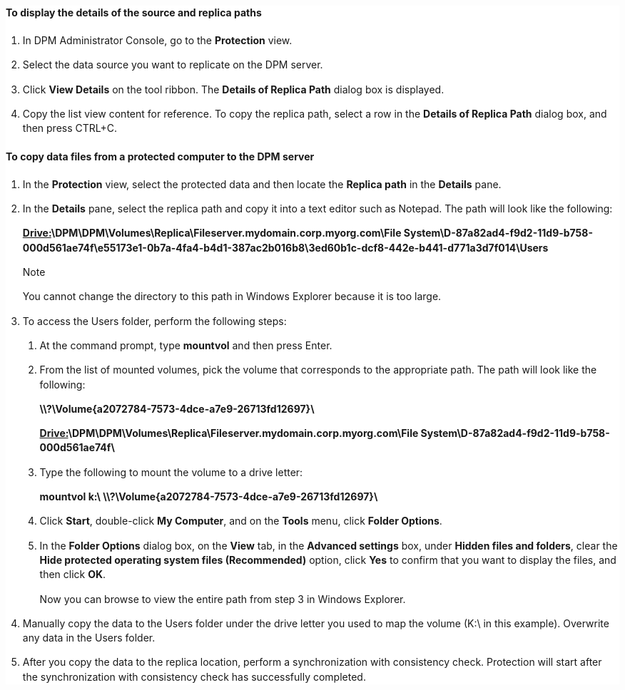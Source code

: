 #### To display the details of the source and replica paths

1.  In DPM Administrator Console, go to the **Protection** view.

2.  Select the data source you want to replicate on the DPM server.

3.  Click  **View Details** on the tool ribbon. The **Details of Replica Path** dialog box is displayed.

4.  Copy the list view content for reference. To copy the replica path, select a row in the **Details of Replica Path** dialog box, and then press CTRL\+C.

#### To copy data files from a protected computer to the DPM server

1.  In the **Protection** view, select the protected data and then locate the **Replica path** in the **Details** pane.

2.  In the **Details** pane, select the replica path and copy it into a text editor such as Notepad. The path will look like the following:

    **<Drive:>\\DPM\\DPM\\Volumes\\Replica\\Fileserver.mydomain.corp.myorg.com\\File System\\D\-87a82ad4\-f9d2\-11d9\-b758\-000d561ae74f\\e55173e1\-0b7a\-4fa4\-b4d1\-387ac2b016b8\\3ed60b1c\-dcf8\-442e\-b441\-d771a3d7f014\\Users**

    > [!NOTE]
    > You cannot change the directory to this path in Windows Explorer because it is too large.

3.  To access the Users folder, perform the following steps:

    1.  At the command prompt, type **mountvol** and then press Enter.

    2.  From the list of mounted volumes, pick the volume that corresponds to the appropriate path. The path will look like the following:

        **\\\\?\\Volume{a2072784\-7573\-4dce\-a7e9\-26713fd12697}\\**

        **<Drive:>\\DPM\\DPM\\Volumes\\Replica\\Fileserver.mydomain.corp.myorg.com\\File System\\D\-87a82ad4\-f9d2\-11d9\-b758\-000d561ae74f\\**

    3.  Type the following to mount the volume to a drive letter:

        **mountvol k:\\ \\\\?\\Volume{a2072784\-7573\-4dce\-a7e9\-26713fd12697}\\**

    4.  Click **Start**, double\-click **My Computer**, and on the **Tools** menu, click **Folder Options**.

    5.  In the **Folder Options** dialog box, on the **View** tab, in the **Advanced settings** box, under **Hidden files and folders**, clear the **Hide protected operating system files \(Recommended\)** option, click **Yes** to confirm that you want to display the files, and then click **OK**.

        Now you can browse to view the entire path from step 3 in Windows Explorer.

4.  Manually copy the data to the Users folder under the drive letter you used to map the volume \(K:\\ in this example\). Overwrite any data in the Users folder.

5.  After you copy the data to the replica location, perform a synchronization with consistency check. Protection will start after the synchronization with consistency check has successfully completed.
